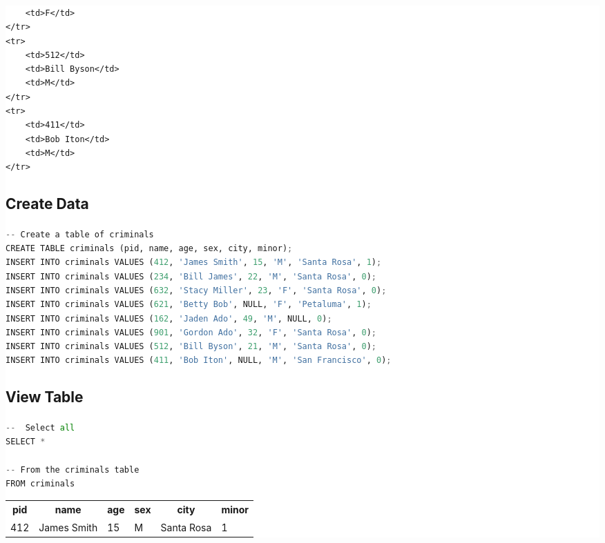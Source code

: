         <td>F</td>
    </tr>
    <tr>
        <td>512</td>
        <td>Bill Byson</td>
        <td>M</td>
    </tr>
    <tr>
        <td>411</td>
        <td>Bob Iton</td>
        <td>M</td>
    </tr>
</table>




## Create Data


```python
-- Create a table of criminals
CREATE TABLE criminals (pid, name, age, sex, city, minor);
INSERT INTO criminals VALUES (412, 'James Smith', 15, 'M', 'Santa Rosa', 1);
INSERT INTO criminals VALUES (234, 'Bill James', 22, 'M', 'Santa Rosa', 0);
INSERT INTO criminals VALUES (632, 'Stacy Miller', 23, 'F', 'Santa Rosa', 0);
INSERT INTO criminals VALUES (621, 'Betty Bob', NULL, 'F', 'Petaluma', 1);
INSERT INTO criminals VALUES (162, 'Jaden Ado', 49, 'M', NULL, 0);
INSERT INTO criminals VALUES (901, 'Gordon Ado', 32, 'F', 'Santa Rosa', 0);
INSERT INTO criminals VALUES (512, 'Bill Byson', 21, 'M', 'Santa Rosa', 0);
INSERT INTO criminals VALUES (411, 'Bob Iton', NULL, 'M', 'San Francisco', 0);
```








## View Table


```python
--  Select all
SELECT *

-- From the criminals table
FROM criminals
```




<table>
    <tr>
        <th>pid</th>
        <th>name</th>
        <th>age</th>
        <th>sex</th>
        <th>city</th>
        <th>minor</th>
    </tr>
    <tr>
        <td>412</td>
        <td>James Smith</td>
        <td>15</td>
        <td>M</td>
        <td>Santa Rosa</td>
        <td>1</td>
    </tr>
